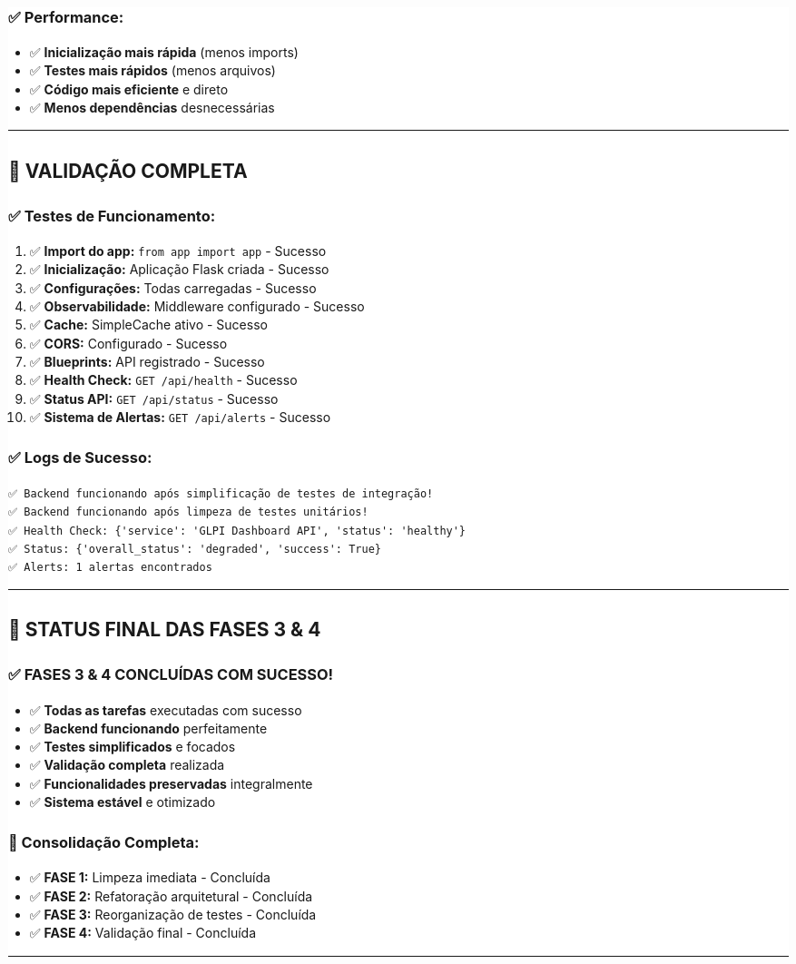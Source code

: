 ### **✅ Performance:**
- ✅ **Inicialização mais rápida** (menos imports)
- ✅ **Testes mais rápidos** (menos arquivos)
- ✅ **Código mais eficiente** e direto
- ✅ **Menos dependências** desnecessárias

---

## 🎯 **VALIDAÇÃO COMPLETA**

### **✅ Testes de Funcionamento:**
1. ✅ **Import do app:** `from app import app` - Sucesso
2. ✅ **Inicialização:** Aplicação Flask criada - Sucesso
3. ✅ **Configurações:** Todas carregadas - Sucesso
4. ✅ **Observabilidade:** Middleware configurado - Sucesso
5. ✅ **Cache:** SimpleCache ativo - Sucesso
6. ✅ **CORS:** Configurado - Sucesso
7. ✅ **Blueprints:** API registrado - Sucesso
8. ✅ **Health Check:** `GET /api/health` - Sucesso
9. ✅ **Status API:** `GET /api/status` - Sucesso
10. ✅ **Sistema de Alertas:** `GET /api/alerts` - Sucesso

### **✅ Logs de Sucesso:**
```
✅ Backend funcionando após simplificação de testes de integração!
✅ Backend funcionando após limpeza de testes unitários!
✅ Health Check: {'service': 'GLPI Dashboard API', 'status': 'healthy'}
✅ Status: {'overall_status': 'degraded', 'success': True}
✅ Alerts: 1 alertas encontrados
```

---

## 🎉 **STATUS FINAL DAS FASES 3 & 4**

### **✅ FASES 3 & 4 CONCLUÍDAS COM SUCESSO!**

- ✅ **Todas as tarefas** executadas com sucesso
- ✅ **Backend funcionando** perfeitamente
- ✅ **Testes simplificados** e focados
- ✅ **Validação completa** realizada
- ✅ **Funcionalidades preservadas** integralmente
- ✅ **Sistema estável** e otimizado

### **🚀 Consolidação Completa:**
- ✅ **FASE 1:** Limpeza imediata - Concluída
- ✅ **FASE 2:** Refatoração arquitetural - Concluída
- ✅ **FASE 3:** Reorganização de testes - Concluída
- ✅ **FASE 4:** Validação final - Concluída

---